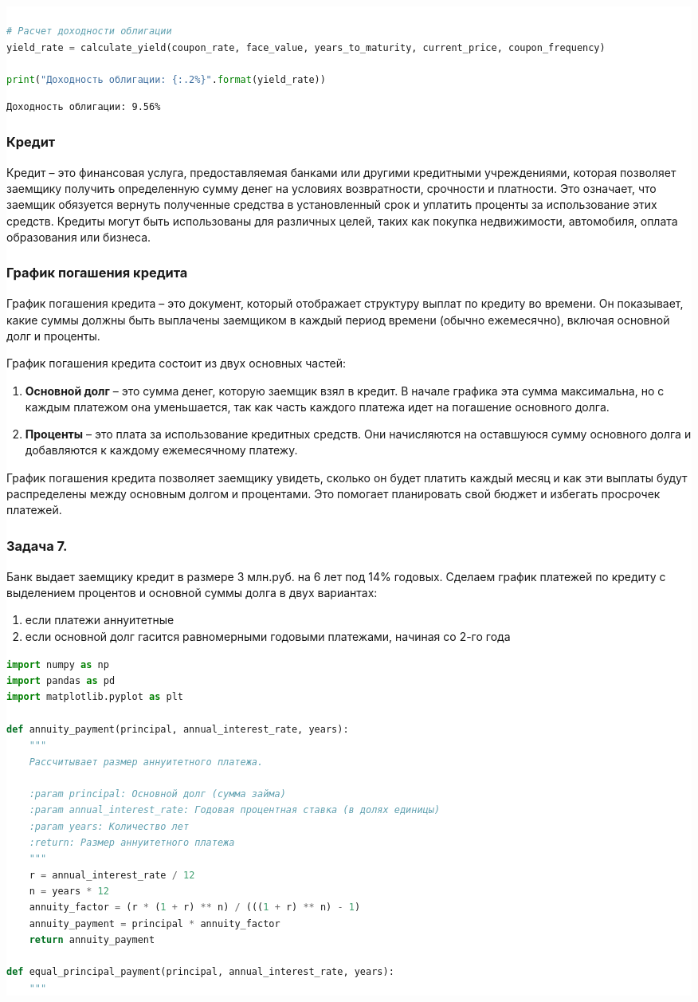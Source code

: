 ```python

# Расчет доходности облигации
yield_rate = calculate_yield(coupon_rate, face_value, years_to_maturity, current_price, coupon_frequency)

print("Доходность облигации: {:.2%}".format(yield_rate))
```

    Доходность облигации: 9.56%
    

### Кредит

Кредит – это финансовая услуга, предоставляемая банками или другими кредитными учреждениями, которая позволяет заемщику получить определенную сумму денег на условиях возвратности, срочности и платности. Это означает, что заемщик обязуется вернуть полученные средства в установленный срок и уплатить проценты за использование этих средств. Кредиты могут быть использованы для различных целей, таких как покупка недвижимости, автомобиля, оплата образования или бизнеса.

### График погашения кредита

График погашения кредита – это документ, который отображает структуру выплат по кредиту во времени. Он показывает, какие суммы должны быть выплачены заемщиком в каждый период времени (обычно ежемесячно), включая основной долг и проценты.

График погашения кредита состоит из двух основных частей:

1. **Основной долг**  – это сумма денег, которую заемщик взял в кредит. В начале графика эта сумма максимальна, но с каждым платежом она уменьшается, так как часть каждого платежа идет на погашение основного долга.

2. **Проценты**  – это плата за использование кредитных средств. Они начисляются на оставшуюся сумму основного долга и добавляются к каждому ежемесячному платежу.

График погашения кредита позволяет заемщику увидеть, сколько он будет платить каждый месяц и как эти выплаты будут распределены между основным долгом и процентами. Это помогает планировать свой бюджет и избегать просрочек платежей.

### Задача 7. 
Банк выдает заемщику кредит в размере 3 млн.руб. на 6 лет под 14% годовых. Сделаем график платежей по кредиту с выделением процентов и основной суммы долга в двух вариантах:
1) если платежи аннуитетные
2) если основной долг гасится равномерными годовыми платежами, начиная со 2-го года


```python
import numpy as np
import pandas as pd
import matplotlib.pyplot as plt

def annuity_payment(principal, annual_interest_rate, years):
    """
    Рассчитывает размер аннуитетного платежа.

    :param principal: Основной долг (сумма займа)
    :param annual_interest_rate: Годовая процентная ставка (в долях единицы)
    :param years: Количество лет
    :return: Размер аннуитетного платежа
    """
    r = annual_interest_rate / 12
    n = years * 12
    annuity_factor = (r * (1 + r) ** n) / (((1 + r) ** n) - 1)
    annuity_payment = principal * annuity_factor
    return annuity_payment

def equal_principal_payment(principal, annual_interest_rate, years):
    """
```